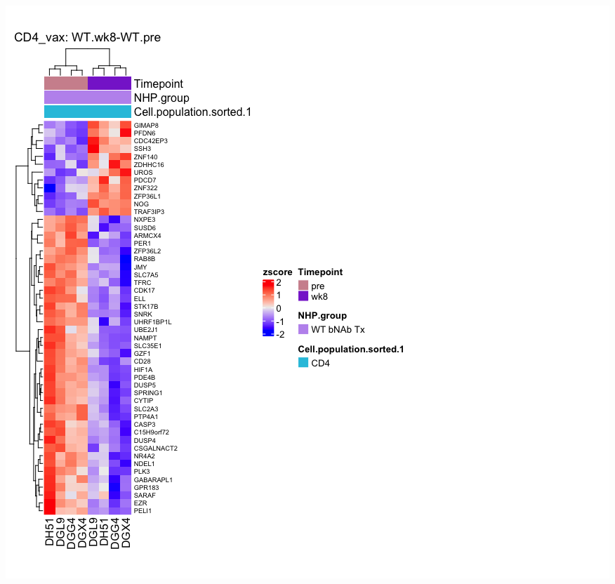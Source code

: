 <img src="../figure/set2-heatmap-deg-top50-4.png" style="display: block; margin: auto auto auto 0;" />